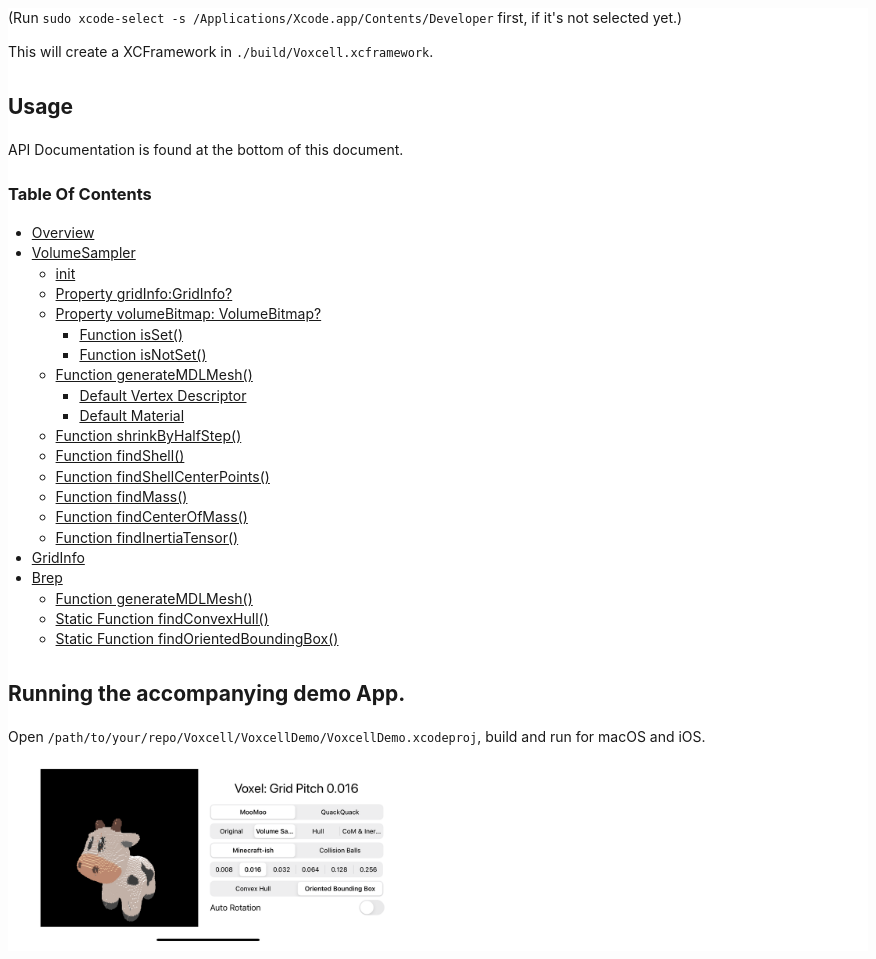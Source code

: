 (Run `sudo xcode-select -s /Applications/Xcode.app/Contents/Developer` first, if it's not selected yet.)

This will create a XCFramework in `./build/Voxcell.xcframework`.

## Usage

API Documentation is found at the bottom of this document.

### Table Of Contents

- [Overview](#overview)
- [VolumeSampler](#volumesampler)
  - [init](#constructor)
  - [Property gridInfo:GridInfo?](#property-gridinfogridinfo)
  - [Property volumeBitmap: VolumeBitmap?](#property-volumebitmap-volumebitmap)
    - [Function isSet()](#isset)
    - [Function isNotSet()](#isnotset)
  - [Function generateMDLMesh()](#function-generatemdlmesh)
    - [Default Vertex Descriptor](#default-vertex-descriptor)
    - [Default Material](#default-material)
  - [Function shrinkByHalfStep()](#function-shrinkbyhalfstep)
  - [Function findShell()](#function-findshell)
  - [Function findShellCenterPoints()](#function-findshellcenterpoints)
  - [Function findMass()](#function-findmass)
  - [Function findCenterOfMass()](#function-findcenterofmass)
  - [Function findInertiaTensor()](#function-findinertiatensor)
- [GridInfo](#gridinfo)
- [Brep](#brep)
  - [Function generateMDLMesh()](#function-generatemdlmesh-1)
  - [Static Function findConvexHull()](#static-function-findconvexhull)
  - [Static Function findOrientedBoundingBox()](#static-function-findorientedboundingbox)



## Running the accompanying demo App.
Open `/path/to/your/repo/Voxcell/VoxcellDemo/VoxcellDemo.xcodeproj`, build and run for macOS and iOS.

<a href="figs/ios_app_01.PNG"><img src="figs/ios_app_01.PNG" width="400"></a>